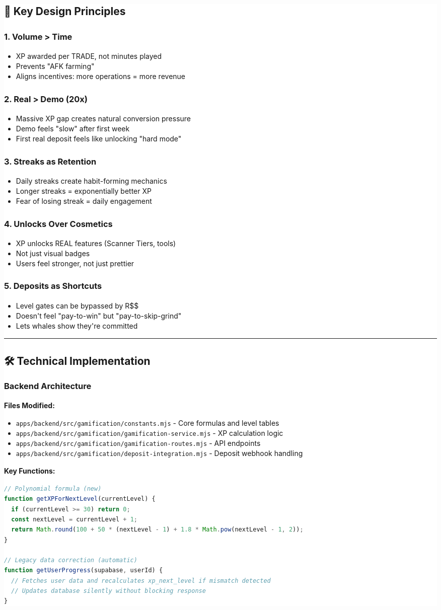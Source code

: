 
## 🔑 Key Design Principles

### 1. **Volume > Time**
- XP awarded per TRADE, not minutes played
- Prevents "AFK farming"
- Aligns incentives: more operations = more revenue

### 2. **Real > Demo (20x)**
- Massive XP gap creates natural conversion pressure
- Demo feels "slow" after first week
- First real deposit feels like unlocking "hard mode"

### 3. **Streaks as Retention**
- Daily streaks create habit-forming mechanics
- Longer streaks = exponentially better XP
- Fear of losing streak = daily engagement

### 4. **Unlocks Over Cosmetics**
- XP unlocks REAL features (Scanner Tiers, tools)
- Not just visual badges
- Users feel stronger, not just prettier

### 5. **Deposits as Shortcuts**
- Level gates can be bypassed by R$$
- Doesn't feel "pay-to-win" but "pay-to-skip-grind"
- Lets whales show they're committed

---

## 🛠️ Technical Implementation

### Backend Architecture

**Files Modified:**
- `apps/backend/src/gamification/constants.mjs` - Core formulas and level tables
- `apps/backend/src/gamification/gamification-service.mjs` - XP calculation logic
- `apps/backend/src/gamification/gamification-routes.mjs` - API endpoints
- `apps/backend/src/gamification/deposit-integration.mjs` - Deposit webhook handling

**Key Functions:**

```javascript
// Polynomial formula (new)
function getXPForNextLevel(currentLevel) {
  if (currentLevel >= 30) return 0;
  const nextLevel = currentLevel + 1;
  return Math.round(100 + 50 * (nextLevel - 1) + 1.8 * Math.pow(nextLevel - 1, 2));
}

// Legacy data correction (automatic)
function getUserProgress(supabase, userId) {
  // Fetches user data and recalculates xp_next_level if mismatch detected
  // Updates database silently without blocking response
}
```
